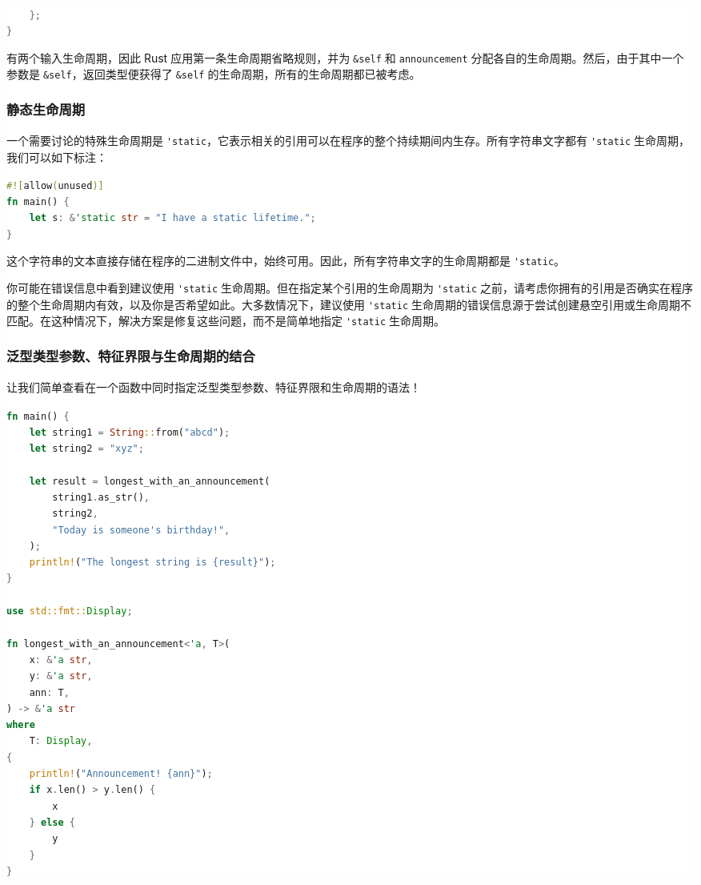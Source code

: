 ```rust
    };
}
```

有两个输入生命周期，因此 Rust 应用第一条生命周期省略规则，并为 `&self` 和 `announcement` 分配各自的生命周期。然后，由于其中一个参数是 `&self`，返回类型便获得了 `&self` 的生命周期，所有的生命周期都已被考虑。

### 静态生命周期

一个需要讨论的特殊生命周期是 `'static`，它表示相关的引用可以在程序的整个持续期间内生存。所有字符串文字都有 `'static` 生命周期，我们可以如下标注：

```rust
#![allow(unused)]
fn main() {
    let s: &'static str = "I have a static lifetime.";
}
```

这个字符串的文本直接存储在程序的二进制文件中，始终可用。因此，所有字符串文字的生命周期都是 `'static`。

你可能在错误信息中看到建议使用 `'static` 生命周期。但在指定某个引用的生命周期为 `'static` 之前，请考虑你拥有的引用是否确实在程序的整个生命周期内有效，以及你是否希望如此。大多数情况下，建议使用 `'static` 生命周期的错误信息源于尝试创建悬空引用或生命周期不匹配。在这种情况下，解决方案是修复这些问题，而不是简单地指定 `'static` 生命周期。

### 泛型类型参数、特征界限与生命周期的结合

让我们简单查看在一个函数中同时指定泛型类型参数、特征界限和生命周期的语法！

```rust
fn main() {
    let string1 = String::from("abcd");
    let string2 = "xyz";

    let result = longest_with_an_announcement(
        string1.as_str(),
        string2,
        "Today is someone's birthday!",
    );
    println!("The longest string is {result}");
}

use std::fmt::Display;

fn longest_with_an_announcement<'a, T>(
    x: &'a str,
    y: &'a str,
    ann: T,
) -> &'a str
where
    T: Display,
{
    println!("Announcement! {ann}");
    if x.len() > y.len() {
        x
    } else {
        y
    }
}
```
